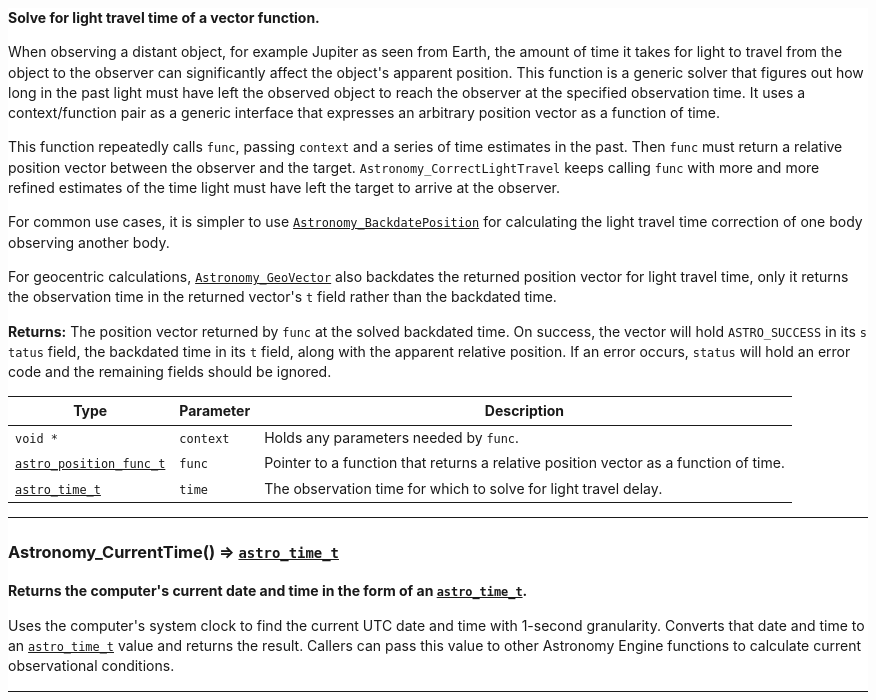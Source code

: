 **Solve for light travel time of a vector function.** 



When observing a distant object, for example Jupiter as seen from Earth, the amount of time it takes for light to travel from the object to the observer can significantly affect the object's apparent position. This function is a generic solver that figures out how long in the past light must have left the observed object to reach the observer at the specified observation time. It uses a context/function pair as a generic interface that expresses an arbitrary position vector as a function of time.

This function repeatedly calls `func`, passing `context` and a series of time estimates in the past. Then `func` must return a relative position vector between the observer and the target. `Astronomy_CorrectLightTravel` keeps calling `func` with more and more refined estimates of the time light must have left the target to arrive at the observer.

For common use cases, it is simpler to use [`Astronomy_BackdatePosition`](#Astronomy_BackdatePosition) for calculating the light travel time correction of one body observing another body.

For geocentric calculations, [`Astronomy_GeoVector`](#Astronomy_GeoVector) also backdates the returned position vector for light travel time, only it returns the observation time in the returned vector's `t` field rather than the backdated time.



**Returns:**  The position vector returned by `func` at the solved backdated time. On success, the vector will hold `ASTRO_SUCCESS` in its `status` field, the backdated time in its `t` field, along with the apparent relative position. If an error occurs, `status` will hold an error code and the remaining fields should be ignored. 



| Type | Parameter | Description |
| --- | --- | --- |
| `void *` | `context` |  Holds any parameters needed by `func`.  | 
| [`astro_position_func_t`](#astro_position_func_t) | `func` |  Pointer to a function that returns a relative position vector as a function of time.  | 
| [`astro_time_t`](#astro_time_t) | `time` |  The observation time for which to solve for light travel delay.  | 




---

<a name="Astronomy_CurrentTime"></a>
### Astronomy_CurrentTime() &#8658; [`astro_time_t`](#astro_time_t)

**Returns the computer's current date and time in the form of an [`astro_time_t`](#astro_time_t).** 



Uses the computer's system clock to find the current UTC date and time with 1-second granularity. Converts that date and time to an [`astro_time_t`](#astro_time_t) value and returns the result. Callers can pass this value to other Astronomy Engine functions to calculate current observational conditions. 

---
